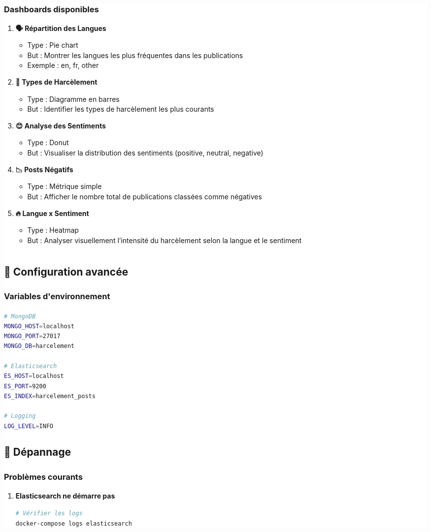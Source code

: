 ### Dashboards disponibles

1. **🗣️ Répartition des Langues**
   - Type : Pie chart
   - But : Montrer les langues les plus fréquentes dans les publications
   - Exemple : en, fr, other

2. **🚨 Types de Harcèlement**
   - Type : Diagramme en barres
   - But : Identifier les types de harcèlement les plus courants

3. **😊 Analyse des Sentiments**
   - Type : Donut
   - But : Visualiser la distribution des sentiments (positive, neutral, negative)

4. **📉 Posts Négatifs** 
   - Type : Métrique simple
   - But : Afficher le nombre total de publications classées comme négatives

5. **🔥 Langue x Sentiment** 
   - Type : Heatmap
   - But : Analyser visuellement l’intensité du harcèlement selon la langue et le sentiment
#

## 🔧 Configuration avancée

### Variables d'environnement

```bash
# MongoDB
MONGO_HOST=localhost
MONGO_PORT=27017
MONGO_DB=harcelement

# Elasticsearch
ES_HOST=localhost
ES_PORT=9200
ES_INDEX=harcelement_posts

# Logging
LOG_LEVEL=INFO
```

## 🚨 Dépannage

### Problèmes courants

1. **Elasticsearch ne démarre pas**
   ```bash
   # Vérifier les logs
   docker-compose logs elasticsearch
   
   
   ```
